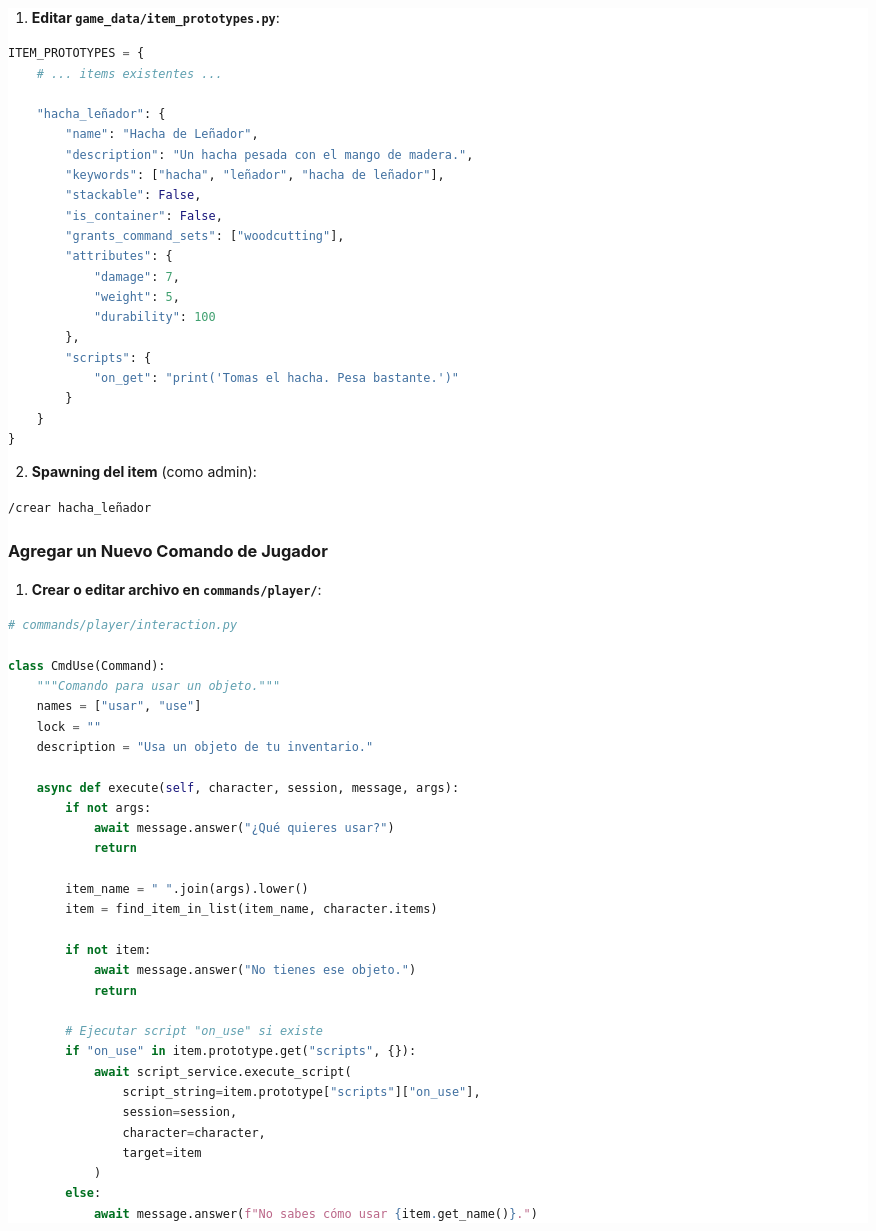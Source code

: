 1. **Editar `game_data/item_prototypes.py`**:

```python
ITEM_PROTOTYPES = {
    # ... items existentes ...

    "hacha_leñador": {
        "name": "Hacha de Leñador",
        "description": "Un hacha pesada con el mango de madera.",
        "keywords": ["hacha", "leñador", "hacha de leñador"],
        "stackable": False,
        "is_container": False,
        "grants_command_sets": ["woodcutting"],
        "attributes": {
            "damage": 7,
            "weight": 5,
            "durability": 100
        },
        "scripts": {
            "on_get": "print('Tomas el hacha. Pesa bastante.')"
        }
    }
}
```

2. **Spawning del item** (como admin):

```
/crear hacha_leñador
```

### Agregar un Nuevo Comando de Jugador

1. **Crear o editar archivo en `commands/player/`**:

```python
# commands/player/interaction.py

class CmdUse(Command):
    """Comando para usar un objeto."""
    names = ["usar", "use"]
    lock = ""
    description = "Usa un objeto de tu inventario."

    async def execute(self, character, session, message, args):
        if not args:
            await message.answer("¿Qué quieres usar?")
            return

        item_name = " ".join(args).lower()
        item = find_item_in_list(item_name, character.items)

        if not item:
            await message.answer("No tienes ese objeto.")
            return

        # Ejecutar script "on_use" si existe
        if "on_use" in item.prototype.get("scripts", {}):
            await script_service.execute_script(
                script_string=item.prototype["scripts"]["on_use"],
                session=session,
                character=character,
                target=item
            )
        else:
            await message.answer(f"No sabes cómo usar {item.get_name()}.")
```